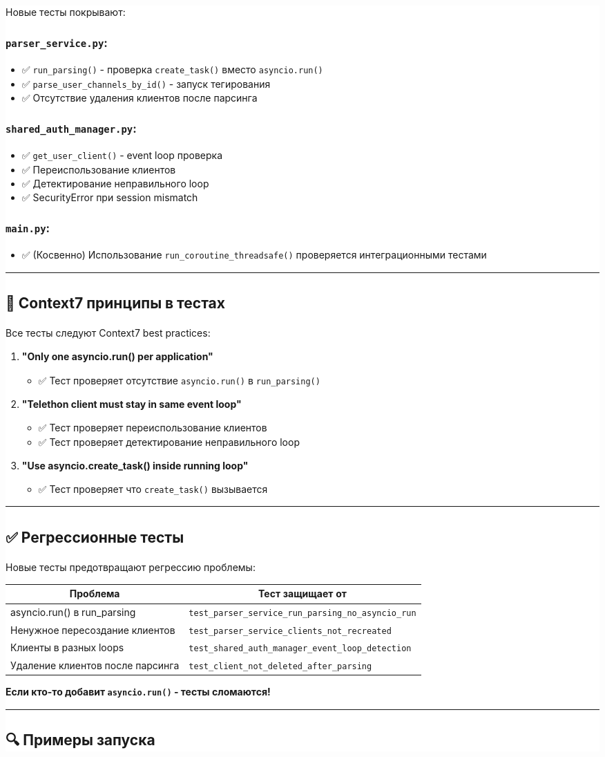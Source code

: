 Новые тесты покрывают:

### `parser_service.py`:
- ✅ `run_parsing()` - проверка `create_task()` вместо `asyncio.run()`
- ✅ `parse_user_channels_by_id()` - запуск тегирования
- ✅ Отсутствие удаления клиентов после парсинга

### `shared_auth_manager.py`:
- ✅ `get_user_client()` - event loop проверка
- ✅ Переиспользование клиентов
- ✅ Детектирование неправильного loop
- ✅ SecurityError при session mismatch

### `main.py`:
- ✅ (Косвенно) Использование `run_coroutine_threadsafe()` проверяется интеграционными тестами

---

## 🎯 Context7 принципы в тестах

Все тесты следуют Context7 best practices:

1. **"Only one asyncio.run() per application"**
   - ✅ Тест проверяет отсутствие `asyncio.run()` в `run_parsing()`

2. **"Telethon client must stay in same event loop"**
   - ✅ Тест проверяет переиспользование клиентов
   - ✅ Тест проверяет детектирование неправильного loop

3. **"Use asyncio.create_task() inside running loop"**
   - ✅ Тест проверяет что `create_task()` вызывается

---

## ✅ Регрессионные тесты

Новые тесты предотвращают регрессию проблемы:

| Проблема | Тест защищает от |
|----------|------------------|
| asyncio.run() в run_parsing | `test_parser_service_run_parsing_no_asyncio_run` |
| Ненужное пересоздание клиентов | `test_parser_service_clients_not_recreated` |
| Клиенты в разных loops | `test_shared_auth_manager_event_loop_detection` |
| Удаление клиентов после парсинга | `test_client_not_deleted_after_parsing` |

**Если кто-то добавит `asyncio.run()` - тесты сломаются!**

---

## 🔍 Примеры запуска
